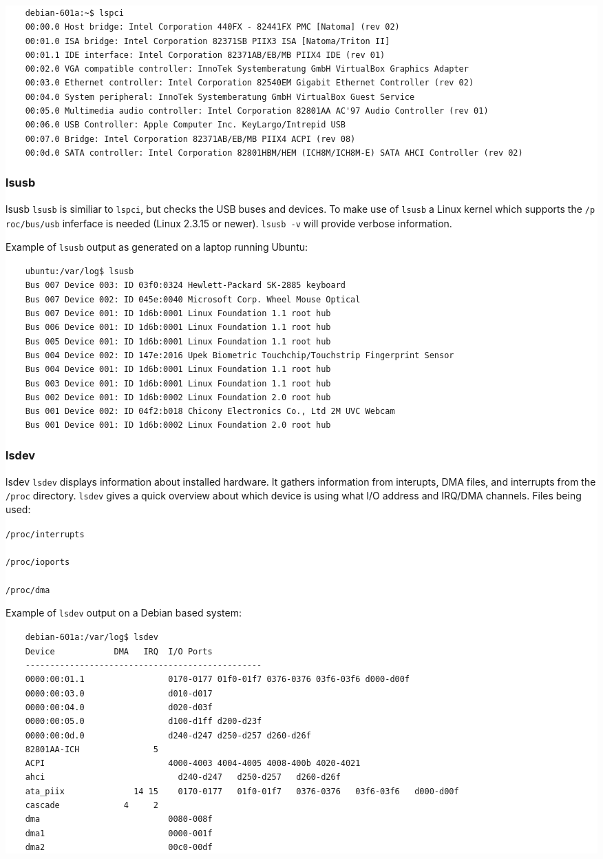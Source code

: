         debian-601a:~$ lspci
        00:00.0 Host bridge: Intel Corporation 440FX - 82441FX PMC [Natoma] (rev 02)
        00:01.0 ISA bridge: Intel Corporation 82371SB PIIX3 ISA [Natoma/Triton II]
        00:01.1 IDE interface: Intel Corporation 82371AB/EB/MB PIIX4 IDE (rev 01)
        00:02.0 VGA compatible controller: InnoTek Systemberatung GmbH VirtualBox Graphics Adapter
        00:03.0 Ethernet controller: Intel Corporation 82540EM Gigabit Ethernet Controller (rev 02)
        00:04.0 System peripheral: InnoTek Systemberatung GmbH VirtualBox Guest Service
        00:05.0 Multimedia audio controller: Intel Corporation 82801AA AC'97 Audio Controller (rev 01)
        00:06.0 USB Controller: Apple Computer Inc. KeyLargo/Intrepid USB
        00:07.0 Bridge: Intel Corporation 82371AB/EB/MB PIIX4 ACPI (rev 08)
        00:0d.0 SATA controller: Intel Corporation 82801HBM/HEM (ICH8M/ICH8M-E) SATA AHCI Controller (rev 02)

###   lsusb

lsusb `lsusb` is similiar to `lspci`, but checks the USB buses and
devices. To make use of `lsusb` a Linux kernel which supports the
`/proc/bus/usb` inferface is needed (Linux 2.3.15 or newer). `lsusb -v`
will provide verbose information.

Example of `lsusb` output as generated on a laptop running Ubuntu:

        ubuntu:/var/log$ lsusb
        Bus 007 Device 003: ID 03f0:0324 Hewlett-Packard SK-2885 keyboard
        Bus 007 Device 002: ID 045e:0040 Microsoft Corp. Wheel Mouse Optical
        Bus 007 Device 001: ID 1d6b:0001 Linux Foundation 1.1 root hub
        Bus 006 Device 001: ID 1d6b:0001 Linux Foundation 1.1 root hub
        Bus 005 Device 001: ID 1d6b:0001 Linux Foundation 1.1 root hub
        Bus 004 Device 002: ID 147e:2016 Upek Biometric Touchchip/Touchstrip Fingerprint Sensor
        Bus 004 Device 001: ID 1d6b:0001 Linux Foundation 1.1 root hub
        Bus 003 Device 001: ID 1d6b:0001 Linux Foundation 1.1 root hub
        Bus 002 Device 001: ID 1d6b:0002 Linux Foundation 2.0 root hub
        Bus 001 Device 002: ID 04f2:b018 Chicony Electronics Co., Ltd 2M UVC Webcam
        Bus 001 Device 001: ID 1d6b:0002 Linux Foundation 2.0 root hub
        

###   lsdev

lsdev `lsdev` displays information about installed hardware. It gathers
information from interupts, DMA files, and interrupts from the `/proc`
directory. `lsdev` gives a quick overview about which device is using
what I/O address and IRQ/DMA channels. Files being used:

    /proc/interrupts

    /proc/ioports

    /proc/dma

Example of `lsdev` output on a Debian based system:

        debian-601a:/var/log$ lsdev
        Device            DMA   IRQ  I/O Ports
        ------------------------------------------------
        0000:00:01.1                 0170-0177 01f0-01f7 0376-0376 03f6-03f6 d000-d00f
        0000:00:03.0                 d010-d017
        0000:00:04.0                 d020-d03f
        0000:00:05.0                 d100-d1ff d200-d23f
        0000:00:0d.0                 d240-d247 d250-d257 d260-d26f
        82801AA-ICH               5
        ACPI                         4000-4003 4004-4005 4008-400b 4020-4021
        ahci                           d240-d247   d250-d257   d260-d26f
        ata_piix              14 15    0170-0177   01f0-01f7   0376-0376   03f6-03f6   d000-d00f
        cascade             4     2
        dma                          0080-008f
        dma1                         0000-001f
        dma2                         00c0-00df